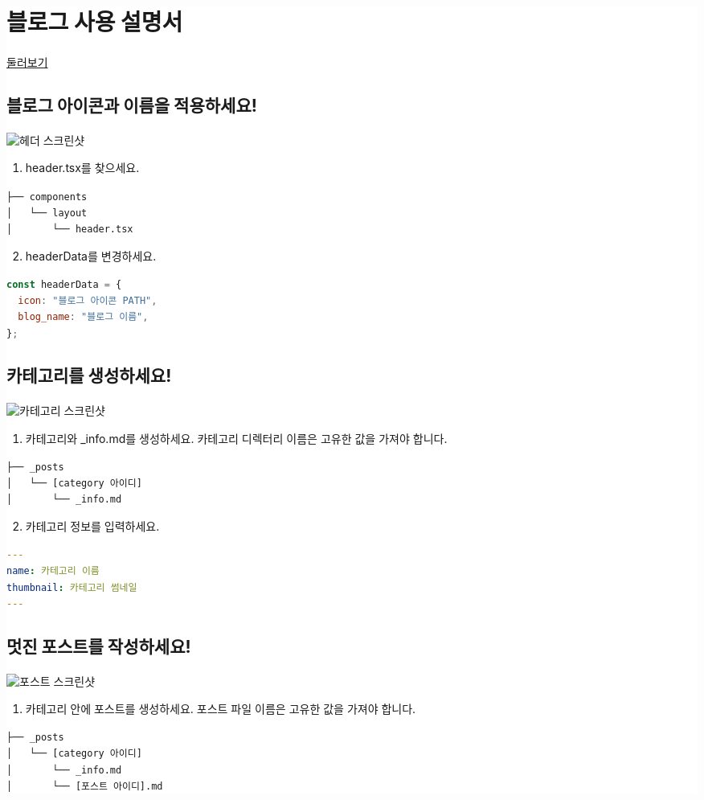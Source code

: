 # 블로그 사용 설명서

[둘러보기](https://chchaeun.github.io/blog)

## 블로그 아이콘과 이름을 적용하세요!

<img width="1408" alt="헤더 스크린샷" src="https://user-images.githubusercontent.com/85024598/178765446-0299d97d-6276-46b2-8d0c-a1c4c2eca5d3.png">

1. header.tsx를 찾으세요.

```bash
├── components
│   └── layout
│       └── header.tsx
```

2. headerData를 변경하세요.

```javascript
const headerData = {
  icon: "블로그 아이콘 PATH",
  blog_name: "블로그 이름",
};
```

## 카테고리를 생성하세요!

<img width="777" alt="카테고리 스크린샷" src="https://user-images.githubusercontent.com/85024598/178762315-3564f92e-6334-4cf0-baf2-1b6b6b58e47b.png">

1. 카테고리와 \_info.md를 생성하세요. 카테고리 디렉터리 이름은 고유한 값을 가져야 합니다.

```bash
├── _posts
│   └── [category 아이디]
│       └── _info.md
```

2. 카테고리 정보를 입력하세요.

```yaml
---
name: 카테고리 이름
thumbnail: 카테고리 썸네일
---
```

## 멋진 포스트를 작성하세요!

<img width="900" alt="포스트 스크린샷" src="https://user-images.githubusercontent.com/85024598/178760487-181adc4d-e6fa-49ce-ac34-210df16ffbf3.png">

1. 카테고리 안에 포스트를 생성하세요. 포스트 파일 이름은 고유한 값을 가져야 합니다.

```bash
├── _posts
│   └── [category 아이디]
│       └── _info.md
│       └── [포스트 아이디].md
```
